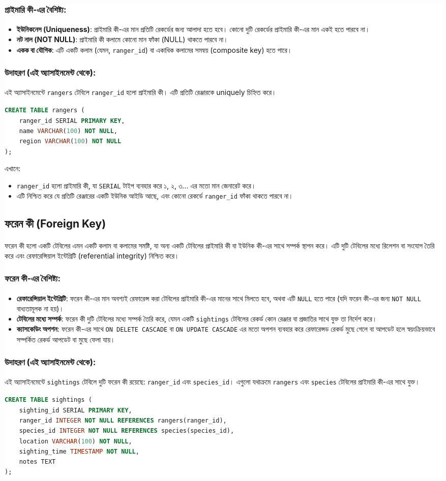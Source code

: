 ### প্রাইমারি কী-এর বৈশিষ্ট্য:

- **ইউনিকনেস (Uniqueness)**: প্রাইমারি কী-এর মান প্রতিটি রেকর্ডের জন্য আলাদা হতে হবে। কোনো দুটি রেকর্ডের প্রাইমারি কী-এর মান একই হতে পারবে না।
- **নট নাল (NOT NULL)**: প্রাইমারি কী কলামে কোনো মান ফাঁকা (NULL) থাকতে পারবে না।
- **একক বা যৌগিক**: এটি একটি কলাম (যেমন, `ranger_id`) বা একাধিক কলামের সমন্বয় (composite key) হতে পারে।

### উদাহরণ (এই অ্যাসাইনমেন্ট থেকে):

এই অ্যাসাইনমেন্টে `rangers` টেবিলে `ranger_id` হলো প্রাইমারি কী। এটি প্রতিটি রেঞ্জারকে uniquely চিহ্নিত করে।

```sql
CREATE TABLE rangers (
    ranger_id SERIAL PRIMARY KEY,
    name VARCHAR(100) NOT NULL,
    region VARCHAR(100) NOT NULL
);
```

এখানে:

- `ranger_id` হলো প্রাইমারি কী, যা `SERIAL` টাইপ ব্যবহার করে ১, ২, ৩... এর মতো মান জেনারেট করে।
- এটি নিশ্চিত করে যে প্রতিটি রেঞ্জারের একটি ইউনিক আইডি আছে, এবং কোনো রেকর্ডে `ranger_id` ফাঁকা থাকতে পারবে না।

## ফরেন কী (Foreign Key)

ফরেন কী হলো একটি টেবিলের এমন একটি কলাম বা কলামের সমষ্টি, যা অন্য একটি টেবিলের প্রাইমারি কী বা ইউনিক কী-এর সাথে সম্পর্ক স্থাপন করে। এটি দুটি টেবিলের মধ্যে রিলেশন বা সংযোগ তৈরি করে এবং রেফারেন্সিয়াল ইন্টেগ্রিটি (referential integrity) নিশ্চিত করে।

### ফরেন কী-এর বৈশিষ্ট্য:

- **রেফারেন্সিয়াল ইন্টেগ্রিটি**: ফরেন কী-এর মান অবশ্যই রেফারেন্স করা টেবিলের প্রাইমারি কী-এর মানের সাথে মিলতে হবে, অথবা এটি `NULL` হতে পারে (যদি ফরেন কী-এর জন্য `NOT NULL` বাধ্যতামূলক না হয়)।
- **টেবিলের মধ্যে সম্পর্ক**: ফরেন কী দুটি টেবিলের মধ্যে সম্পর্ক তৈরি করে, যেমন একটি `sightings` টেবিলের রেকর্ড কোন রেঞ্জার বা প্রজাতির সাথে যুক্ত তা নির্দেশ করে।
- **ক্যাসকেডিং অপশন**: ফরেন কী-এর সাথে `ON DELETE CASCADE` বা `ON UPDATE CASCADE` এর মতো অপশন ব্যবহার করে রেফারেন্সড রেকর্ড মুছে গেলে বা আপডেট হলে স্বয়ংক্রিয়ভাবে সম্পর্কিত রেকর্ড আপডেট বা মুছে ফেলা যায়।

### উদাহরণ (এই অ্যাসাইনমেন্ট থেকে):

এই অ্যাসাইনমেন্টে `sightings` টেবিলে দুটি ফরেন কী রয়েছে: `ranger_id` এবং `species_id`। এগুলো যথাক্রমে `rangers` এবং `species` টেবিলের প্রাইমারি কী-এর সাথে যুক্ত।

```sql
CREATE TABLE sightings (
    sighting_id SERIAL PRIMARY KEY,
    ranger_id INTEGER NOT NULL REFERENCES rangers(ranger_id),
    species_id INTEGER NOT NULL REFERENCES species(species_id),
    location VARCHAR(100) NOT NULL,
    sighting_time TIMESTAMP NOT NULL,
    notes TEXT
);
```
